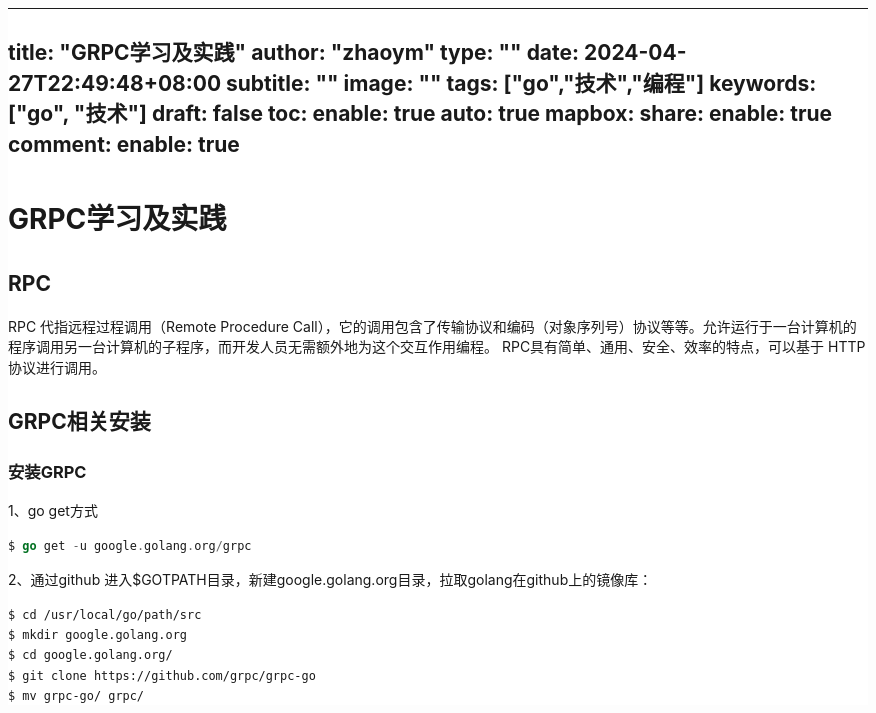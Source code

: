 
---
title: "GRPC学习及实践"
author: "zhaoym"
type: ""
date: 2024-04-27T22:49:48+08:00
subtitle: ""
image: ""
tags: ["go","技术","编程"]
keywords: ["go", "技术"]
draft: false
toc:
enable: true
auto: true
mapbox:
share:
enable: true
comment:
enable: true
---




# GRPC学习及实践


## RPC

RPC 代指远程过程调用（Remote Procedure Call），它的调用包含了传输协议和编码（对象序列号）协议等等。允许运行于一台计算机的程序调用另一台计算机的子程序，而开发人员无需额外地为这个交互作用编程。
RPC具有简单、通用、安全、效率的特点，可以基于 HTTP 协议进行调用。

## GRPC相关安装

### 安装GRPC

1、go get方式

```go
$ go get -u google.golang.org/grpc
```

2、通过github
进入$GOTPATH目录，新建google.golang.org目录，拉取golang在github上的镜像库：

```shell
$ cd /usr/local/go/path/src   
$ mkdir google.golang.org
$ cd google.golang.org/
$ git clone https://github.com/grpc/grpc-go
$ mv grpc-go/ grpc/
```
